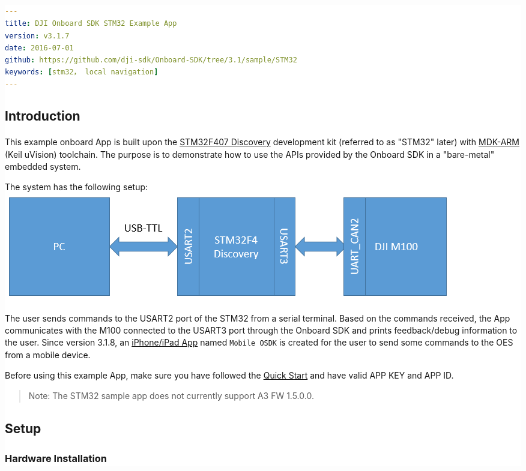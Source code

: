 ```yaml
---
title: DJI Onboard SDK STM32 Example App
version: v3.1.7
date: 2016-07-01
github: https://github.com/dji-sdk/Onboard-SDK/tree/3.1/sample/STM32
keywords: [stm32， local navigation]
---
```


## Introduction

This example onboard App is built upon the <a href="http://www.st.com/content/st_com/en/products/evaluation-tools/product-evaluation-tools/mcu-eval-tools/stm32-mcu-eval-tools/stm32-mcu-discovery-kits/stm32f4discovery.html" target="_blank">STM32F407 Discovery</a> development kit (referred to as "STM32" later) with <a href="http://www2.keil.com/mdk5/" target="_blank">MDK-ARM</a> (Keil uVision) toolchain. The purpose is to demonstrate how to use the APIs provided by the Onboard SDK in a "bare-metal" embedded system.

The system has the following setup:
![system diagram](../../images/STM32/STM32_System_Structure.png)

The user sends commands to the USART2 port of the STM32 from a serial terminal. Based on the commands received, the App communicates with the M100 connected to the USART3 port through the Onboard SDK and prints feedback/debug information to the user. Since version 3.1.8, an [iPhone/iPad App](../MobileOnboardSDK/Mobile-OSDK.html) named `Mobile OSDK` is created for the user to send some commands to the OES from a mobile device.

Before using this example App, make sure you have followed the [Quick Start](../../quick-start/index.html) and have valid APP KEY and APP ID.

> Note: The STM32 sample app does not currently support A3 FW 1.5.0.0.

## Setup

### Hardware Installation
